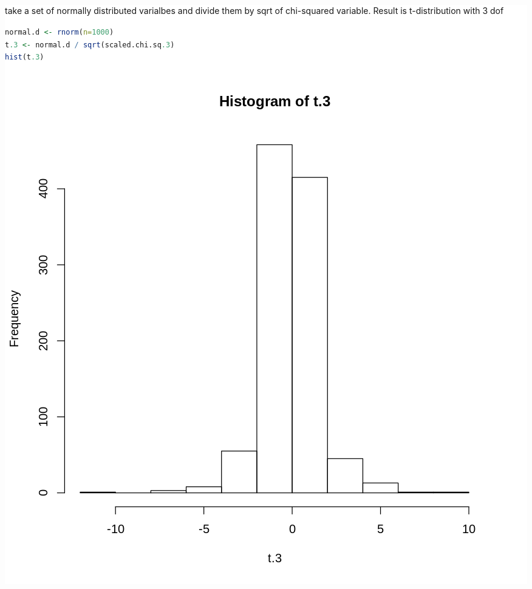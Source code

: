 take a set of normally distributed varialbes and divide them by sqrt of chi-squared variable. Result is t-distribution with 3 dof


```R
normal.d <- rnorm(n=1000)
t.3 <- normal.d / sqrt(scaled.chi.sq.3)
hist(t.3)
```


    
![png](Learning%20statistics%20with%20R%20chapter%209_files/Learning%20statistics%20with%20R%20chapter%209_21_0.png)
    